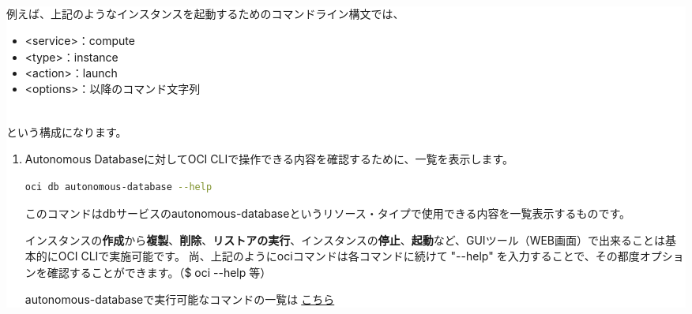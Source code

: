 例えば、上記のようなインスタンスを起動するためのコマンドライン構文では、
* \<service>：compute
* \<type>：instance
* \<action>：launch
* \<options>：以降のコマンド文字列

<br>という構成になります。


1. Autonomous Databaseに対してOCI CLIで操作できる内容を確認するために、一覧を表示します。

    ```sh
    oci db autonomous-database --help
    ```

    このコマンドはdbサービスのautonomous-databaseというリソース・タイプで使用できる内容を一覧表示するものです。

    インスタンスの**作成**から**複製**、**削除**、**リストアの実行**、インスタンスの**停止**、**起動**など、GUIツール（WEB画面）で出来ることは基本的にOCI CLIで実施可能です。
    尚、上記のようにociコマンドは各コマンドに続けて "--help" を入力することで、その都度オプションを確認することができます。（$ oci --help 等）

    autonomous-databaseで実行可能なコマンドの一覧は [こちら](https://docs.oracle.com/en-us/iaas/tools/oci-cli/3.0.1/oci_cli_docs/cmdref/db/autonomous-database.html?highlight=autonomous%20database)
